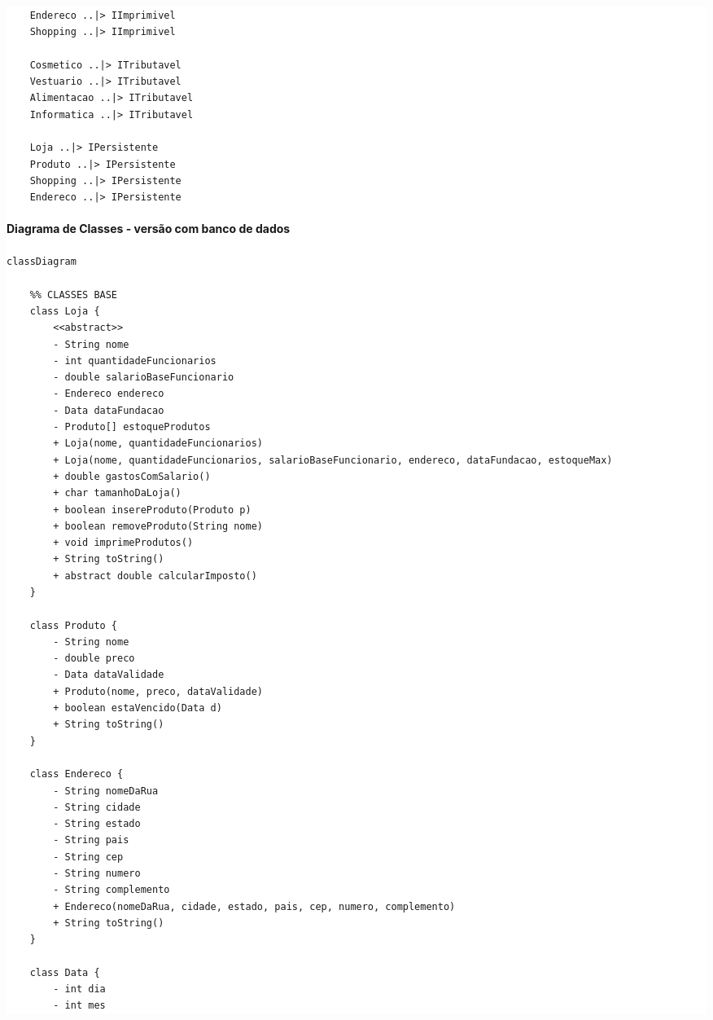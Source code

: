 ~~~mermaid
    Endereco ..|> IImprimivel
    Shopping ..|> IImprimivel

    Cosmetico ..|> ITributavel
    Vestuario ..|> ITributavel
    Alimentacao ..|> ITributavel
    Informatica ..|> ITributavel

    Loja ..|> IPersistente
    Produto ..|> IPersistente
    Shopping ..|> IPersistente
    Endereco ..|> IPersistente
~~~

#### Diagrama de Classes - versão com banco de dados

~~~mermaid
classDiagram

    %% CLASSES BASE
    class Loja {
        <<abstract>>
        - String nome
        - int quantidadeFuncionarios
        - double salarioBaseFuncionario
        - Endereco endereco
        - Data dataFundacao
        - Produto[] estoqueProdutos
        + Loja(nome, quantidadeFuncionarios)
        + Loja(nome, quantidadeFuncionarios, salarioBaseFuncionario, endereco, dataFundacao, estoqueMax)
        + double gastosComSalario()
        + char tamanhoDaLoja()
        + boolean insereProduto(Produto p)
        + boolean removeProduto(String nome)
        + void imprimeProdutos()
        + String toString()
        + abstract double calcularImposto()
    }

    class Produto {
        - String nome
        - double preco
        - Data dataValidade
        + Produto(nome, preco, dataValidade)
        + boolean estaVencido(Data d)
        + String toString()
    }

    class Endereco {
        - String nomeDaRua
        - String cidade
        - String estado
        - String pais
        - String cep
        - String numero
        - String complemento
        + Endereco(nomeDaRua, cidade, estado, pais, cep, numero, complemento)
        + String toString()
    }

    class Data {
        - int dia
        - int mes
~~~
